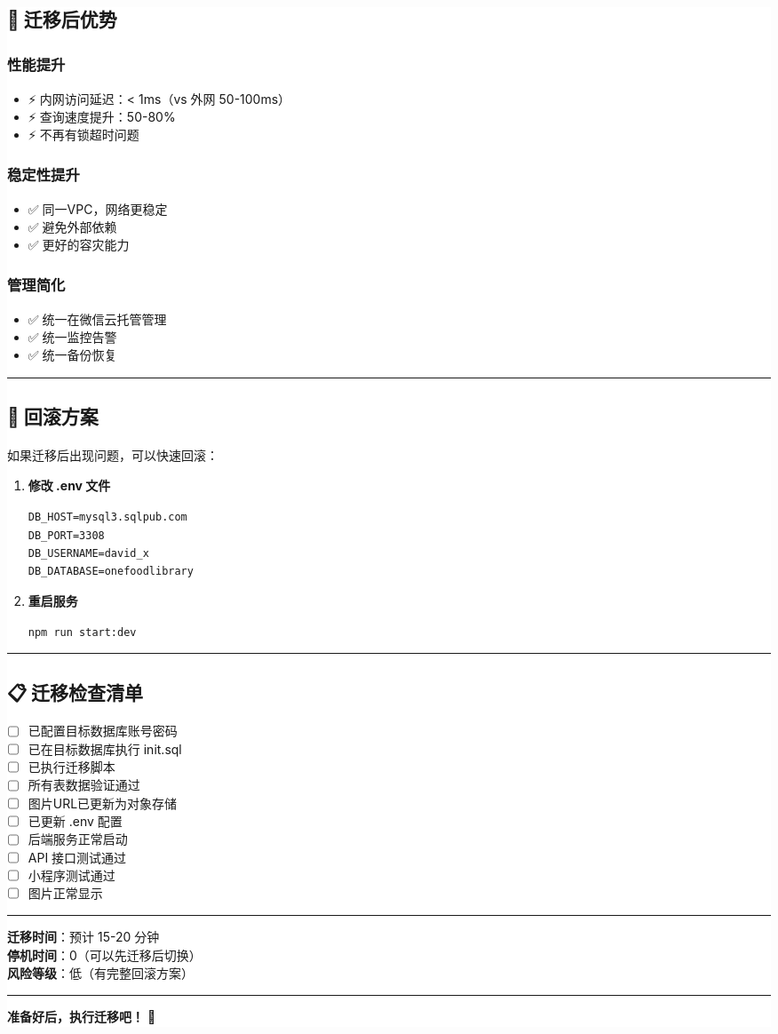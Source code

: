 
## 📌 迁移后优势

### 性能提升

- ⚡ 内网访问延迟：< 1ms（vs 外网 50-100ms）
- ⚡ 查询速度提升：50-80%
- ⚡ 不再有锁超时问题

### 稳定性提升

- ✅ 同一VPC，网络更稳定
- ✅ 避免外部依赖
- ✅ 更好的容灾能力

### 管理简化

- ✅ 统一在微信云托管管理
- ✅ 统一监控告警
- ✅ 统一备份恢复

---

## 🔄 回滚方案

如果迁移后出现问题，可以快速回滚：

1. **修改 .env 文件**
   ```env
   DB_HOST=mysql3.sqlpub.com
   DB_PORT=3308
   DB_USERNAME=david_x
   DB_DATABASE=onefoodlibrary
   ```

2. **重启服务**
   ```bash
   npm run start:dev
   ```

---

## 📋 迁移检查清单

- [ ] 已配置目标数据库账号密码
- [ ] 已在目标数据库执行 init.sql
- [ ] 已执行迁移脚本
- [ ] 所有表数据验证通过
- [ ] 图片URL已更新为对象存储
- [ ] 已更新 .env 配置
- [ ] 后端服务正常启动
- [ ] API 接口测试通过
- [ ] 小程序测试通过
- [ ] 图片正常显示

---

**迁移时间**：预计 15-20 分钟  
**停机时间**：0（可以先迁移后切换）  
**风险等级**：低（有完整回滚方案）

---

**准备好后，执行迁移吧！** 🚀


